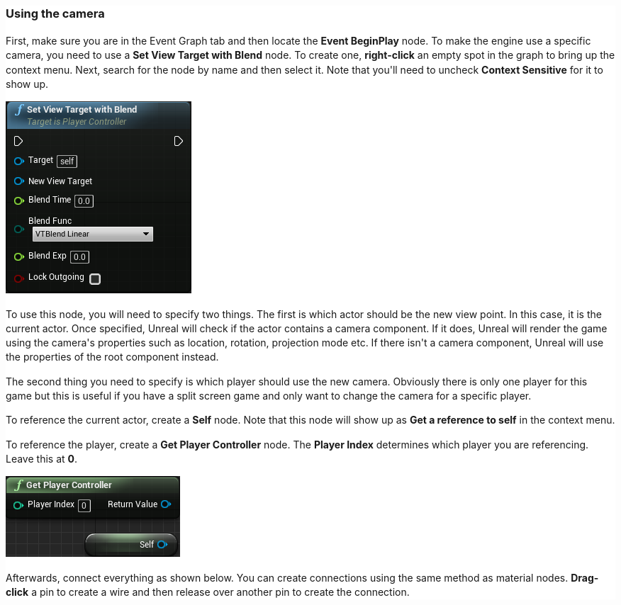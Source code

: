### Using the camera

First, make sure you are in the Event Graph tab and then locate the **Event BeginPlay** node. To make the engine use a specific camera, you need to use a **Set View Target with Blend** node. To create one, **right-click** an empty spot in the graph to bring up the context menu. Next, search for the node by name and then select it. Note that you'll need to uncheck **Context Sensitive** for it to show up.

![width=80%](images/i-05.png)

To use this node, you will need to specify two things. The first is which actor should be the new view point. In this case, it is the current actor. Once specified, Unreal will check if the actor contains a camera component. If it does, Unreal will render the game using the camera's properties such as location, rotation, projection mode etc. If there isn't a camera component, Unreal will use the properties of the root component instead.

The second thing you need to specify is which player should use the new camera. Obviously there is only one player for this game but this is useful if you have a split screen game and only want to change the camera for a specific player.

To reference the current actor, create a **Self** node. Note that this node will show up as **Get a reference to self** in the context menu.

To reference the player, create a **Get Player Controller** node. The **Player Index** determines which player you are referencing. Leave this at **0**.

![width=80%](images/i-04.png)

Afterwards, connect everything as shown below. You can create connections using the same method as material nodes. **Drag-click** a pin to create a wire and then release over another pin to create the connection.
